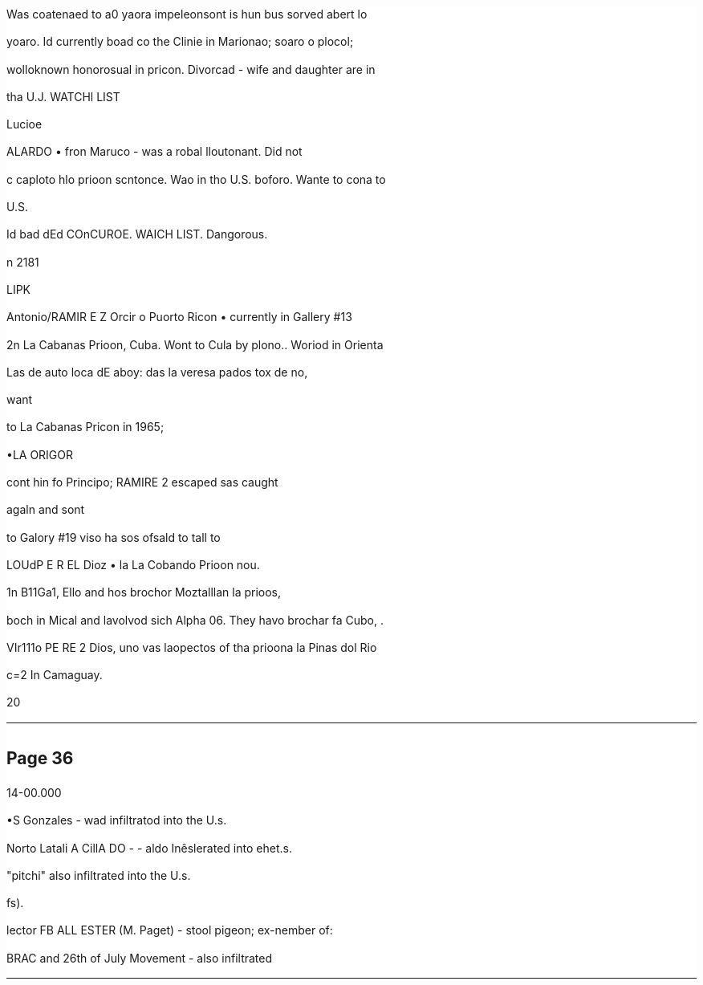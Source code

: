 Was coatenaed to a0 yaora impeleonsont is hun bus sorved abert lo

yoaro. Id currently boad co the Clinie in Marionao; soaro o plocol;

wolloknown honorosual in pricon. Divorcad - wife and daughter are in

tha U.J. WATCHl LIST

Lucioe

ALARDO • fron Maruco - was a robal lloutonant. Did not

c caploto hlo prioon scntonce. Wao in tho U.S. boforo. Wante to cona to

U.S.

Id bad dEd COnCUROE. WAICH LIST. Dangorous.

n 2181

LIPK

Antonio/RAMIR E Z Orcir o Puorto Ricon • currently in Gallery #13

2n La Cabanas Prioon, Cuba. Wont to Cula by plono.. Woriod in Orienta

Las de auto loca dE aboy: das la veresa pados tox de no,

want

to La Cabanas Pricon in 1965;

•LA ORIGOR

cont hin fo Principo; RAMIRE 2 escaped sas caught

agaln and sont

to Galory #19 viso ha sos ofsald to tall to

LOUdP E R EL Dioz • la La Cobando Prioon nou.

1n B11Ga1, Ello and hos brochor Moztalllan la prioos,

boch in Mical and lavolvod sich Alpha 06. They havo brochar fa Cubo, .

VIr111o PE RE 2 Dios, uno vas laopectos of tha prioona la Pinas dol Rio

c=2 In Camaguay.

20

---

## Page 36

14-00.000

•S Gonzales - wad infiltratod into the U.s.

Norto Latali A CillA DO - - aldo Inêslerated into ehet.s.

"pitchi" also infiltrated into the U.s.

fs).

lector FB ALL ESTER (M. Paget) - stool pigeon; ex-nember of:

BRAC and 26th of July Movement - also infiltrated

---

